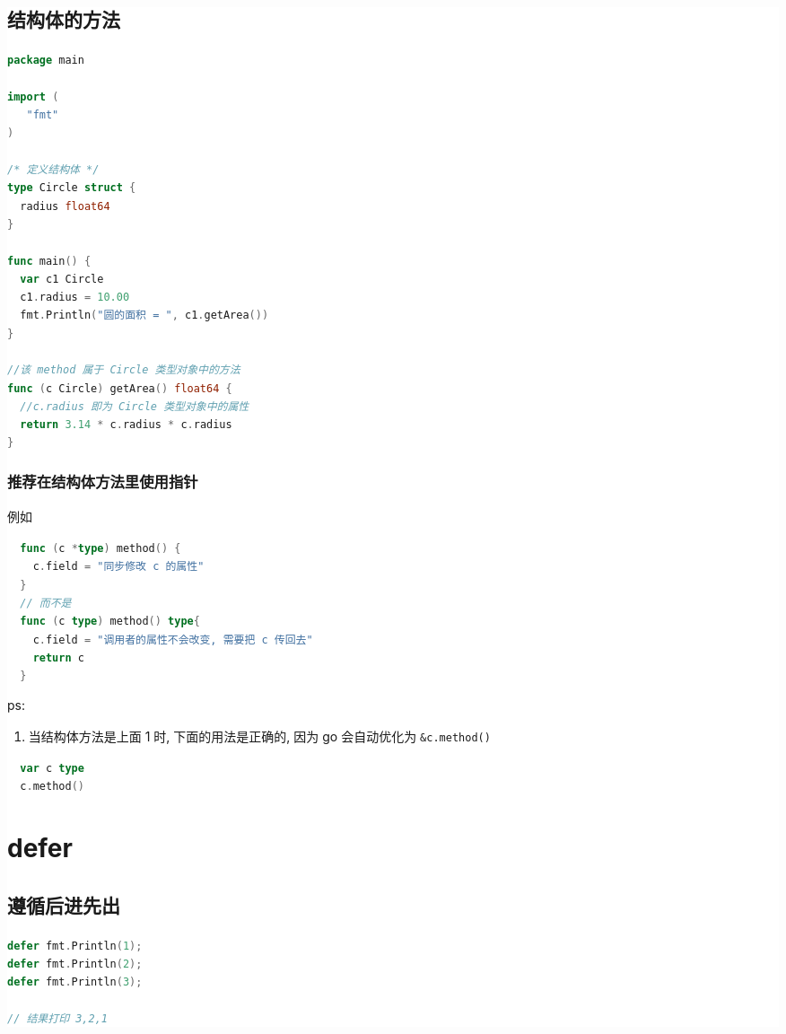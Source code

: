 ## 结构体的方法
```go
package main

import (
   "fmt"  
)

/* 定义结构体 */
type Circle struct {
  radius float64
}

func main() {
  var c1 Circle
  c1.radius = 10.00
  fmt.Println("圆的面积 = ", c1.getArea())
}

//该 method 属于 Circle 类型对象中的方法
func (c Circle) getArea() float64 {
  //c.radius 即为 Circle 类型对象中的属性
  return 3.14 * c.radius * c.radius
}
```

### 推荐在结构体方法里使用指针
例如
```go
  func (c *type) method() {
    c.field = "同步修改 c 的属性"
  }
  // 而不是
  func (c type) method() type{
    c.field = "调用者的属性不会改变, 需要把 c 传回去"
    return c
  }
```

ps:
1. 当结构体方法是上面 1 时, 下面的用法是正确的, 因为 go 会自动优化为 `&c.method()`
```go
  var c type
  c.method()
```

# defer
## 遵循后进先出
```go
defer fmt.Println(1);
defer fmt.Println(2);
defer fmt.Println(3);

// 结果打印 3,2,1
```
